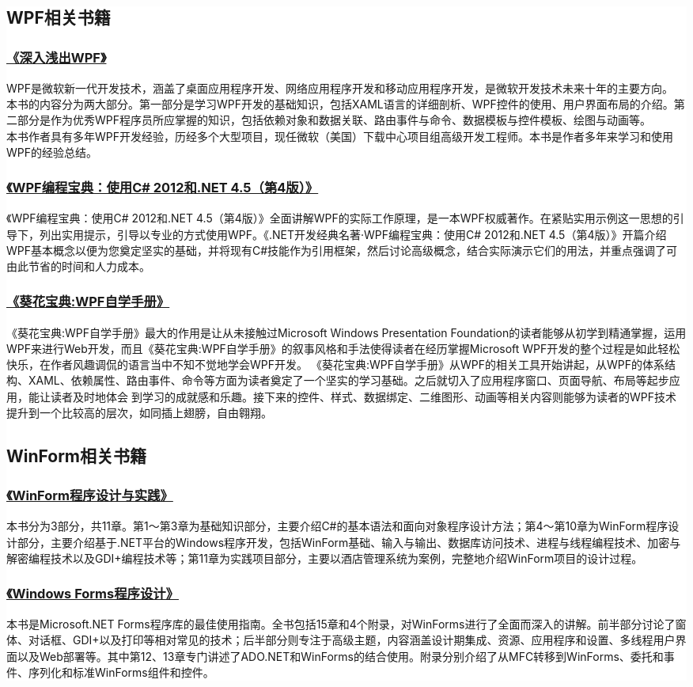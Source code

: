 
## WPF相关书籍
### [《深入浅出WPF》](https://book.douban.com/subject/4935260/)
WPF是微软新一代开发技术，涵盖了桌面应用程序开发、网络应用程序开发和移动应用程序开发，是微软开发技术未来十年的主要方向。  
本书的内容分为两大部分。第一部分是学习WPF开发的基础知识，包括XAML语言的详细剖析、WPF控件的使用、用户界面布局的介绍。第二部分是作为优秀WPF程序员所应掌握的知识，包括依赖对象和数据关联、路由事件与命令、数据模板与控件模板、绘图与动画等。  
本书作者具有多年WPF开发经验，历经多个大型项目，现任微软（美国）下载中心项目组高级开发工程师。本书是作者多年来学习和使用WPF的经验总结。

### [《WPF编程宝典：使用C# 2012和.NET 4.5（第4版）》](https://www.jb51.net/books/325699.html)
《WPF编程宝典：使用C# 2012和.NET 4.5（第4版）》全面讲解WPF的实际工作原理，是一本WPF权威著作。在紧贴实用示例这一思想的引导下，列出实用提示，引导以专业的方式使用WPF。《.NET开发经典名著·WPF编程宝典：使用C# 2012和.NET 4.5（第4版）》开篇介绍WPF基本概念以便为您奠定坚实的基础，并将现有C#技能作为引用框架，然后讨论高级概念，结合实际演示它们的用法，并重点强调了可由此节省的时间和人力成本。

### [《葵花宝典:WPF自学手册》](https://book.douban.com/subject/5253767/)
《葵花宝典:WPF自学手册》最大的作用是让从未接触过Microsoft Windows Presentation Foundation的读者能够从初学到精通掌握，运用WPF来进行Web开发，而且《葵花宝典:WPF自学手册》的叙事风格和手法使得读者在经历掌握Microsoft WPF开发的整个过程是如此轻松快乐，在作者风趣调侃的语言当中不知不觉地学会WPF开发。
《葵花宝典:WPF自学手册》从WPF的相关工具开始讲起，从WPF的体系结构、XAML、依赖属性、路由事件、命令等方面为读者奠定了一个坚实的学习基础。之后就切入了应用程序窗口、页面导航、布局等起步应用，能让读者及时地体会 到学习的成就感和乐趣。接下来的控件、样式、数据绑定、二维图形、动画等相关内容则能够为读者的WPF技术提升到一个比较高的层次，如同插上翅膀，自由翱翔。


## WinForm相关书籍
### [《WinForm程序设计与实践》](http://www.tup.tsinghua.edu.cn/booksCenter/book_08042001.html)
本书分为3部分，共11章。第1～第3章为基础知识部分，主要介绍C#的基本语法和面向对象程序设计方法；第4～第10章为WinForm程序设计部分，主要介绍基于.NET平台的Windows程序开发，包括WinForm基础、输入与输出、数据库访问技术、进程与线程编程技术、加密与解密编程技术以及GDI+编程技术等；第11章为实践项目部分，主要以酒店管理系统为案例，完整地介绍WinForm项目的设计过程。

### [《Windows Forms程序设计》](https://book.douban.com/subject/1230057/)
本书是Microsoft.NET Forms程序库的最佳使用指南。全书包括15章和4个附录，对WinForms进行了全面而深入的讲解。前半部分讨论了窗体、对话框、GDI+以及打印等相对常见的技术；后半部分则专注于高级主题，内容涵盖设计期集成、资源、应用程序和设置、多线程用户界面以及Web部署等。其中第12、13章专门讲述了ADO.NET和WinForms的结合使用。附录分别介绍了从MFC转移到WinForms、委托和事件、序列化和标准WinForms组件和控件。


